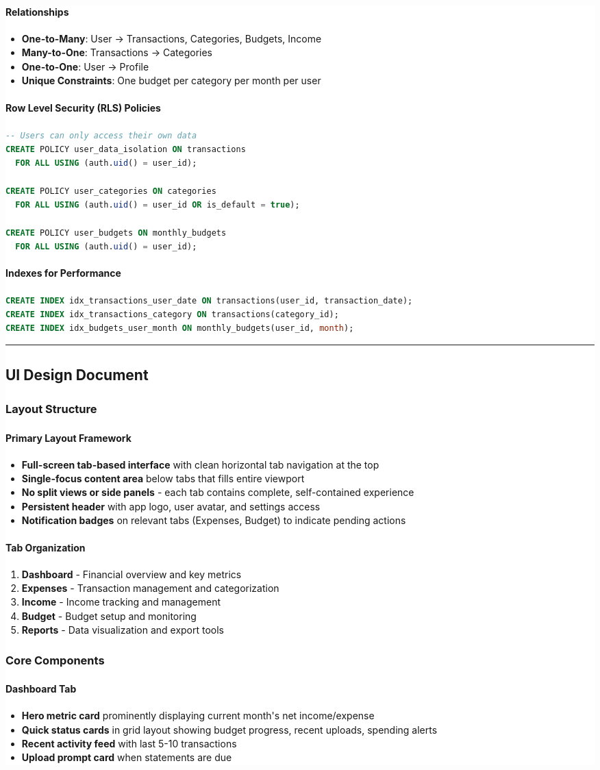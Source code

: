 #### Relationships
- **One-to-Many**: User → Transactions, Categories, Budgets, Income
- **Many-to-One**: Transactions → Categories
- **One-to-One**: User → Profile
- **Unique Constraints**: One budget per category per month per user

#### Row Level Security (RLS) Policies
```sql
-- Users can only access their own data
CREATE POLICY user_data_isolation ON transactions
  FOR ALL USING (auth.uid() = user_id);

CREATE POLICY user_categories ON categories
  FOR ALL USING (auth.uid() = user_id OR is_default = true);

CREATE POLICY user_budgets ON monthly_budgets
  FOR ALL USING (auth.uid() = user_id);
```

#### Indexes for Performance
```sql
CREATE INDEX idx_transactions_user_date ON transactions(user_id, transaction_date);
CREATE INDEX idx_transactions_category ON transactions(category_id);
CREATE INDEX idx_budgets_user_month ON monthly_budgets(user_id, month);
```

---

## UI Design Document

### Layout Structure

#### Primary Layout Framework
- **Full-screen tab-based interface** with clean horizontal tab navigation at the top
- **Single-focus content area** below tabs that fills entire viewport
- **No split views or side panels** - each tab contains complete, self-contained experience
- **Persistent header** with app logo, user avatar, and settings access
- **Notification badges** on relevant tabs (Expenses, Budget) to indicate pending actions

#### Tab Organization
1. **Dashboard** - Financial overview and key metrics
2. **Expenses** - Transaction management and categorization  
3. **Income** - Income tracking and management
4. **Budget** - Budget setup and monitoring
5. **Reports** - Data visualization and export tools

### Core Components

#### Dashboard Tab
- **Hero metric card** prominently displaying current month's net income/expense
- **Quick status cards** in grid layout showing budget progress, recent uploads, spending alerts
- **Recent activity feed** with last 5-10 transactions
- **Upload prompt card** when statements are due
